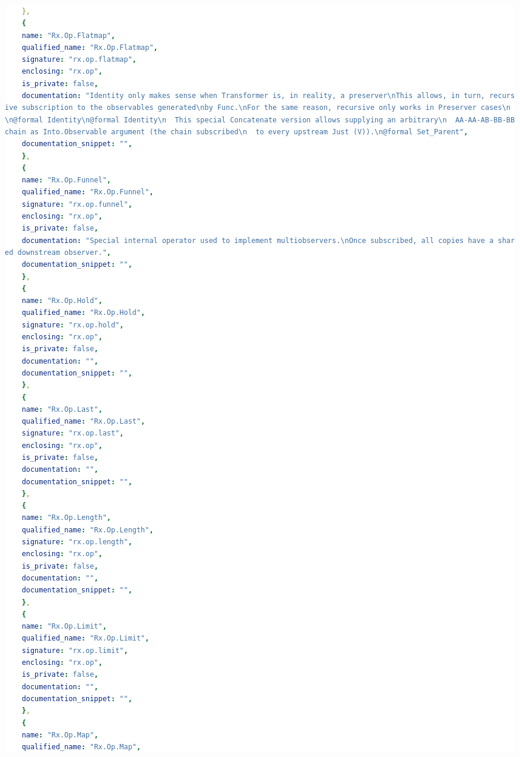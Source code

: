 ```yaml
    },
    {
    name: "Rx.Op.Flatmap",
    qualified_name: "Rx.Op.Flatmap",
    signature: "rx.op.flatmap",
    enclosing: "rx.op",
    is_private: false,
    documentation: "Identity only makes sense when Transformer is, in reality, a preserver\nThis allows, in turn, recursive subscription to the observables generated\nby Func.\nFor the same reason, recursive only works in Preserver cases\n\n@formal Identity\n@formal Identity\n  This special Concatenate version allows supplying an arbitrary\n  AA-AA-AB-BB-BB chain as Into.Observable argument (the chain subscribed\n  to every upstream Just (V)).\n@formal Set_Parent",
    documentation_snippet: "",
    },
    {
    name: "Rx.Op.Funnel",
    qualified_name: "Rx.Op.Funnel",
    signature: "rx.op.funnel",
    enclosing: "rx.op",
    is_private: false,
    documentation: "Special internal operator used to implement multiobservers.\nOnce subscribed, all copies have a shared downstream observer.",
    documentation_snippet: "",
    },
    {
    name: "Rx.Op.Hold",
    qualified_name: "Rx.Op.Hold",
    signature: "rx.op.hold",
    enclosing: "rx.op",
    is_private: false,
    documentation: "",
    documentation_snippet: "",
    },
    {
    name: "Rx.Op.Last",
    qualified_name: "Rx.Op.Last",
    signature: "rx.op.last",
    enclosing: "rx.op",
    is_private: false,
    documentation: "",
    documentation_snippet: "",
    },
    {
    name: "Rx.Op.Length",
    qualified_name: "Rx.Op.Length",
    signature: "rx.op.length",
    enclosing: "rx.op",
    is_private: false,
    documentation: "",
    documentation_snippet: "",
    },
    {
    name: "Rx.Op.Limit",
    qualified_name: "Rx.Op.Limit",
    signature: "rx.op.limit",
    enclosing: "rx.op",
    is_private: false,
    documentation: "",
    documentation_snippet: "",
    },
    {
    name: "Rx.Op.Map",
    qualified_name: "Rx.Op.Map",
```
